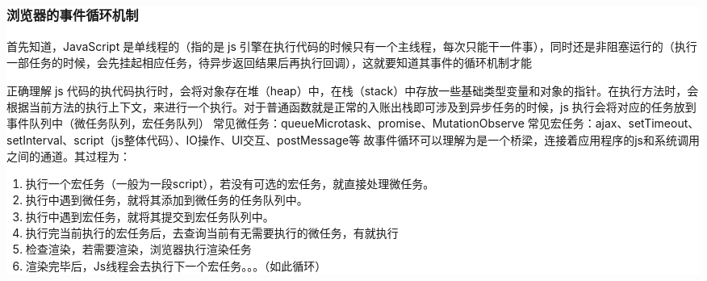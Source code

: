 ### 浏览器的事件循环机制
首先知道，JavaScript 是单线程的（指的是 js 引擎在执行代码的时候只有一个主线程，每次只能干一件事），同时还是非阻塞运行的（执行一部任务的时候，会先挂起相应任务，待异步返回结果后再执行回调），这就要知道其事件的循环机制才能

正确理解 js 代码的执代码执行时，会将对象存在堆（heap）中，在栈（stack）中存放一些基础类型变量和对象的指针。在执行方法时，会根据当前方法的执行上下文，来进行一个执行。对于普通函数就是正常的入账出栈即可涉及到异步任务的时候，js 执行会将对应的任务放到事件队列中（微任务队列，宏任务队列）
		常见微任务：queueMicrotask、promise、MutationObserve
		 常见宏任务：ajax、setTimeout、setInterval、script（js整体代码）、IO操作、UI交互、postMessage等
故事件循环可以理解为是一个桥梁，连接着应用程序的js和系统调用之间的通道。其过程为：

1. 执行一个宏任务（一般为一段script），若没有可选的宏任务，就直接处理微任务。
2. 执行中遇到微任务，就将其添加到微任务的任务队列中。
3. 执行中遇到宏任务，就将其提交到宏任务队列中。
4. 执行完当前执行的宏任务后，去查询当前有无需要执行的微任务，有就执行
5. 检查渲染，若需要渲染，浏览器执行渲染任务
6. 渲染完毕后，Js线程会去执行下一个宏任务。。。（如此循环）